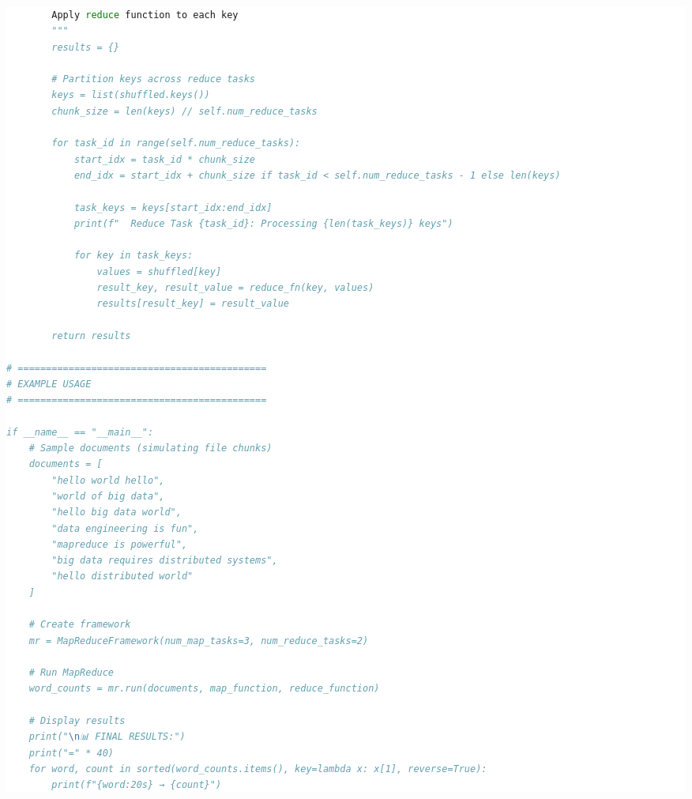 ```python
        Apply reduce function to each key
        """
        results = {}
        
        # Partition keys across reduce tasks
        keys = list(shuffled.keys())
        chunk_size = len(keys) // self.num_reduce_tasks
        
        for task_id in range(self.num_reduce_tasks):
            start_idx = task_id * chunk_size
            end_idx = start_idx + chunk_size if task_id < self.num_reduce_tasks - 1 else len(keys)
            
            task_keys = keys[start_idx:end_idx]
            print(f"  Reduce Task {task_id}: Processing {len(task_keys)} keys")
            
            for key in task_keys:
                values = shuffled[key]
                result_key, result_value = reduce_fn(key, values)
                results[result_key] = result_value
        
        return results

# ============================================
# EXAMPLE USAGE
# ============================================

if __name__ == "__main__":
    # Sample documents (simulating file chunks)
    documents = [
        "hello world hello",
        "world of big data",
        "hello big data world",
        "data engineering is fun",
        "mapreduce is powerful",
        "big data requires distributed systems",
        "hello distributed world"
    ]
    
    # Create framework
    mr = MapReduceFramework(num_map_tasks=3, num_reduce_tasks=2)
    
    # Run MapReduce
    word_counts = mr.run(documents, map_function, reduce_function)
    
    # Display results
    print("\n📊 FINAL RESULTS:")
    print("=" * 40)
    for word, count in sorted(word_counts.items(), key=lambda x: x[1], reverse=True):
        print(f"{word:20s} → {count}")
```
